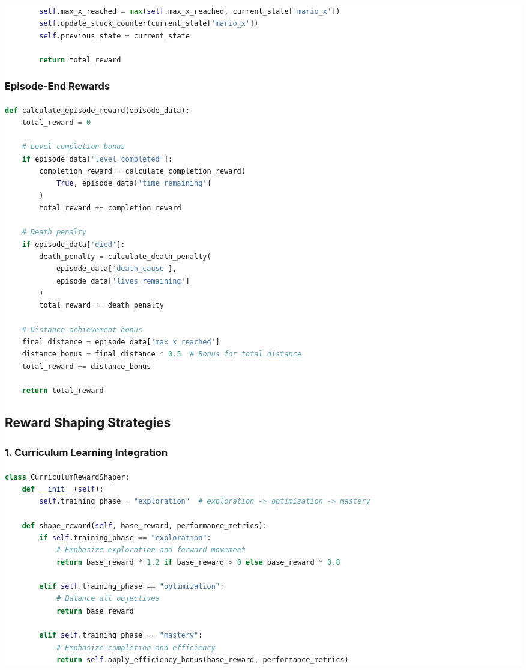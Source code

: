```python
        self.max_x_reached = max(self.max_x_reached, current_state['mario_x'])
        self.update_stuck_counter(current_state['mario_x'])
        self.previous_state = current_state
        
        return total_reward
```

### Episode-End Rewards
```python
def calculate_episode_reward(episode_data):
    total_reward = 0
    
    # Level completion bonus
    if episode_data['level_completed']:
        completion_reward = calculate_completion_reward(
            True, episode_data['time_remaining']
        )
        total_reward += completion_reward
    
    # Death penalty
    if episode_data['died']:
        death_penalty = calculate_death_penalty(
            episode_data['death_cause'],
            episode_data['lives_remaining']
        )
        total_reward += death_penalty
    
    # Distance achievement bonus
    final_distance = episode_data['max_x_reached']
    distance_bonus = final_distance * 0.5  # Bonus for total distance
    total_reward += distance_bonus
    
    return total_reward
```

## Reward Shaping Strategies

### 1. Curriculum Learning Integration
```python
class CurriculumRewardShaper:
    def __init__(self):
        self.training_phase = "exploration"  # exploration -> optimization -> mastery
        
    def shape_reward(self, base_reward, performance_metrics):
        if self.training_phase == "exploration":
            # Emphasize exploration and forward movement
            return base_reward * 1.2 if base_reward > 0 else base_reward * 0.8
            
        elif self.training_phase == "optimization":
            # Balance all objectives
            return base_reward
            
        elif self.training_phase == "mastery":
            # Emphasize completion and efficiency
            return self.apply_efficiency_bonus(base_reward, performance_metrics)
```
